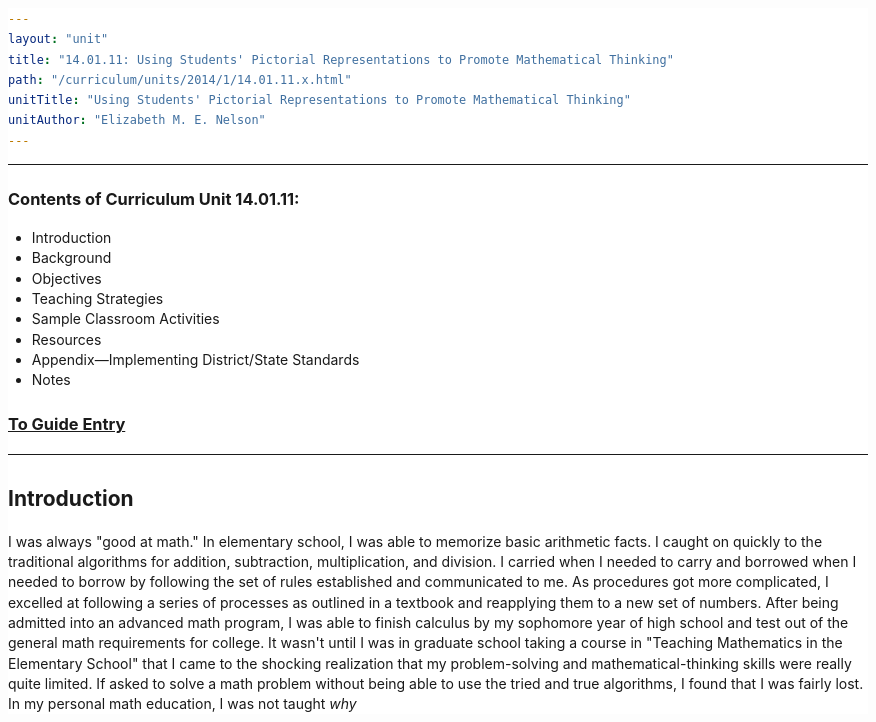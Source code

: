 ```yaml
---
layout: "unit"
title: "14.01.11: Using Students' Pictorial Representations to Promote Mathematical Thinking"
path: "/curriculum/units/2014/1/14.01.11.x.html"
unitTitle: "Using Students' Pictorial Representations to Promote Mathematical Thinking"
unitAuthor: "Elizabeth M. E. Nelson"
---
```

<body>
<hr/>
<h3>
Contents of Curriculum Unit 14.01.11:
</h3>
<ul>
<li>
Introduction
</li>
<li>
Background
</li>
<li>
Objectives
</li>
<li>
Teaching Strategies
</li>
<li>
Sample Classroom Activities
</li>
<li>
Resources
</li>
<li>
Appendix—Implementing District/State Standards
</li>
<li>
Notes
</li>
</ul>
<h3>
<a href="../../../guides/2014/1/14.01.11.x.html">
To Guide Entry
</a>
</h3>
<hr/>
<h2>
Introduction
</h2>
<p>
I was always "good at math." In elementary school, I was able to memorize basic arithmetic facts. I caught on quickly to the traditional algorithms for addition, subtraction, multiplication, and division. I carried when I needed to carry and borrowed when I needed to borrow by following the set of rules established and communicated to me. As procedures got more complicated, I excelled at following a series of processes as outlined in a textbook and reapplying them to a new set of numbers. After being admitted into an advanced math program, I was able to finish calculus by my sophomore year of high school and test out of the general math requirements for college. It wasn't until I was in graduate school taking a course in "Teaching Mathematics in the Elementary School" that I came to the shocking realization that my problem-solving and mathematical-thinking skills were really quite limited. If asked to solve a math problem without being able to use the tried and true algorithms, I found that I was fairly lost. In my personal math education, I was not taught
<i>
why